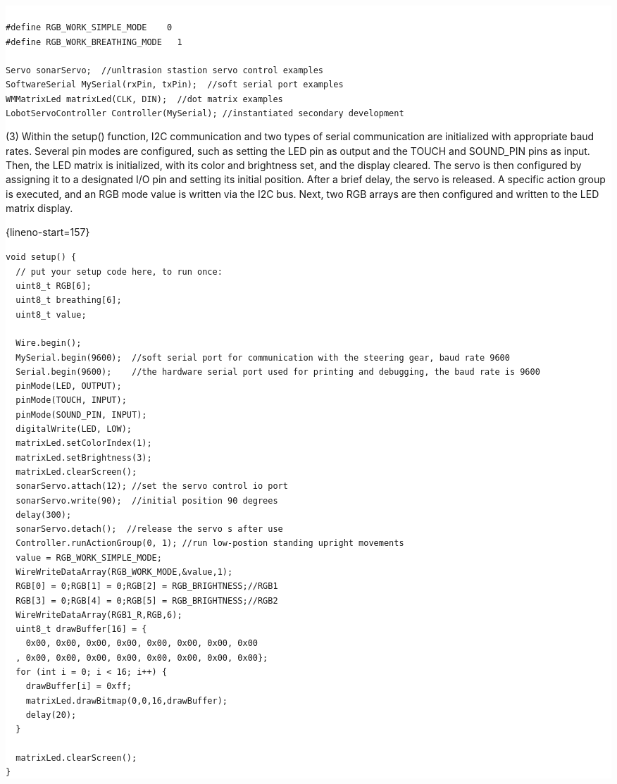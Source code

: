 ```

#define RGB_WORK_SIMPLE_MODE    0
#define RGB_WORK_BREATHING_MODE   1

Servo sonarServo;  //unltrasion stastion servo control examples
SoftwareSerial MySerial(rxPin, txPin);  //soft serial port examples
WMMatrixLed matrixLed(CLK, DIN);  //dot matrix examples
LobotServoController Controller(MySerial); //instantiated secondary development

```

(3) Within the setup() function, I2C communication and two types of serial communication are initialized with appropriate baud rates. Several pin modes are configured, such as setting the LED pin as output and the TOUCH and SOUND_PIN pins as input. Then, the LED matrix is initialized, with its color and brightness set, and the display cleared. The servo is then configured by assigning it to a designated I/O pin and setting its initial position. After a brief delay, the servo is released. A specific action group is executed, and an RGB mode value is written via the I2C bus. Next, two RGB arrays are then configured and written to the LED matrix display.

{lineno-start=157}

```
void setup() {
  // put your setup code here, to run once:
  uint8_t RGB[6];
  uint8_t breathing[6];
  uint8_t value;
  
  Wire.begin();
  MySerial.begin(9600);  //soft serial port for communication with the steering gear, baud rate 9600
  Serial.begin(9600);    //the hardware serial port used for printing and debugging, the baud rate is 9600
  pinMode(LED, OUTPUT);
  pinMode(TOUCH, INPUT);
  pinMode(SOUND_PIN, INPUT);   
  digitalWrite(LED, LOW);
  matrixLed.setColorIndex(1);
  matrixLed.setBrightness(3);
  matrixLed.clearScreen();
  sonarServo.attach(12); //set the servo control io port
  sonarServo.write(90);  //initial position 90 degrees 
  delay(300);
  sonarServo.detach();  //release the servo s after use
  Controller.runActionGroup(0, 1); //run low-postion standing upright movements
  value = RGB_WORK_SIMPLE_MODE;
  WireWriteDataArray(RGB_WORK_MODE,&value,1);
  RGB[0] = 0;RGB[1] = 0;RGB[2] = RGB_BRIGHTNESS;//RGB1
  RGB[3] = 0;RGB[4] = 0;RGB[5] = RGB_BRIGHTNESS;//RGB2
  WireWriteDataArray(RGB1_R,RGB,6);
  uint8_t drawBuffer[16] = {
    0x00, 0x00, 0x00, 0x00, 0x00, 0x00, 0x00, 0x00
  , 0x00, 0x00, 0x00, 0x00, 0x00, 0x00, 0x00, 0x00};
  for (int i = 0; i < 16; i++) {
    drawBuffer[i] = 0xff;
    matrixLed.drawBitmap(0,0,16,drawBuffer);   
    delay(20);
  }  
  
  matrixLed.clearScreen();
}
```

